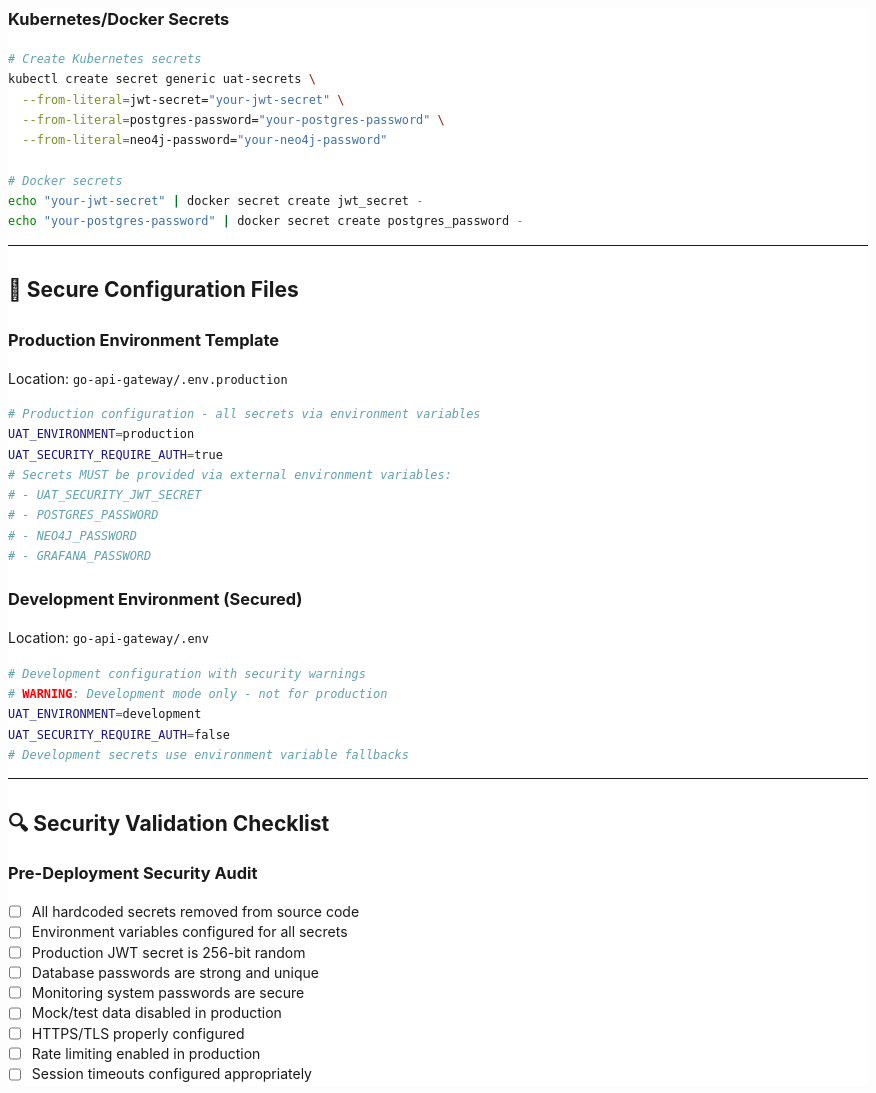 ### **Kubernetes/Docker Secrets**
```bash
# Create Kubernetes secrets
kubectl create secret generic uat-secrets \
  --from-literal=jwt-secret="your-jwt-secret" \
  --from-literal=postgres-password="your-postgres-password" \
  --from-literal=neo4j-password="your-neo4j-password"

# Docker secrets
echo "your-jwt-secret" | docker secret create jwt_secret -
echo "your-postgres-password" | docker secret create postgres_password -
```

---

## 📁 **Secure Configuration Files**

### **Production Environment Template**
Location: `go-api-gateway/.env.production`
```bash
# Production configuration - all secrets via environment variables
UAT_ENVIRONMENT=production
UAT_SECURITY_REQUIRE_AUTH=true
# Secrets MUST be provided via external environment variables:
# - UAT_SECURITY_JWT_SECRET
# - POSTGRES_PASSWORD  
# - NEO4J_PASSWORD
# - GRAFANA_PASSWORD
```

### **Development Environment (Secured)**
Location: `go-api-gateway/.env`
```bash
# Development configuration with security warnings
# WARNING: Development mode only - not for production
UAT_ENVIRONMENT=development
UAT_SECURITY_REQUIRE_AUTH=false
# Development secrets use environment variable fallbacks
```

---

## 🔍 **Security Validation Checklist**

### **Pre-Deployment Security Audit**
- [ ] All hardcoded secrets removed from source code
- [ ] Environment variables configured for all secrets
- [ ] Production JWT secret is 256-bit random
- [ ] Database passwords are strong and unique
- [ ] Monitoring system passwords are secure
- [ ] Mock/test data disabled in production
- [ ] HTTPS/TLS properly configured
- [ ] Rate limiting enabled in production
- [ ] Session timeouts configured appropriately
